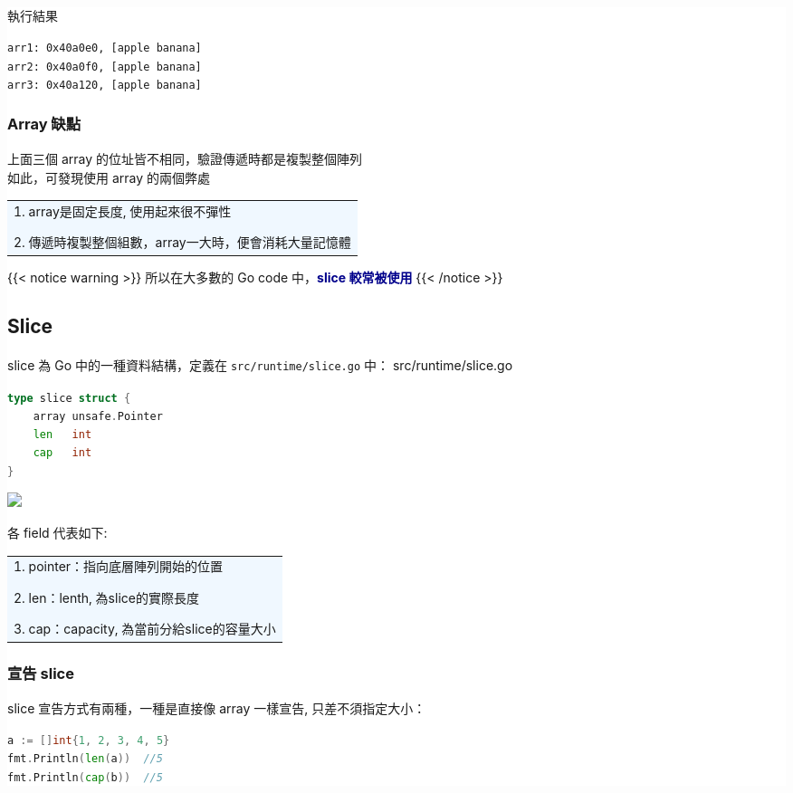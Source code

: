 ```go
```

執行結果

```
arr1: 0x40a0e0, [apple banana]
arr2: 0x40a0f0, [apple banana]
arr3: 0x40a120, [apple banana]
```

### Array 缺點

上面三個 array 的位址皆不相同，驗證傳遞時都是複製整個陣列  
如此，可發現使用 array 的兩個弊處

<table><tr><td bgcolor=AliceBlue>
1. array是固定長度, 使用起來很不彈性</p>
2. 傳遞時複製整個組數，array一大時，便會消耗大量記憶體
</td></tr></table>

{{< notice warning >}}
所以在大多數的 Go code 中，<font color=DarkBlue>**slice 較常被使用**</font>
{{< /notice >}}

## Slice

slice 為 Go 中的一種資料結構，定義在 `src/runtime/slice.go` 中：
src/runtime/slice.go

```go
type slice struct {
	array unsafe.Pointer
	len   int
	cap   int
}
```

![](https://imgur.com/X3yxgmp.png)

各 field 代表如下:

<table><tr><td bgcolor=AliceBlue>
1. pointer：指向底層陣列開始的位置 </p>
2. len：lenth, 為slice的實際長度 </p>
3. cap：capacity, 為當前分給slice的容量大小    
</td></tr></table>

### 宣告 slice

slice 宣告方式有兩種，一種是直接像 array 一樣宣告, 只差不須指定大小：

```go
a := []int{1, 2, 3, 4, 5}
fmt.Println(len(a))  //5
fmt.Println(cap(b))  //5
```

